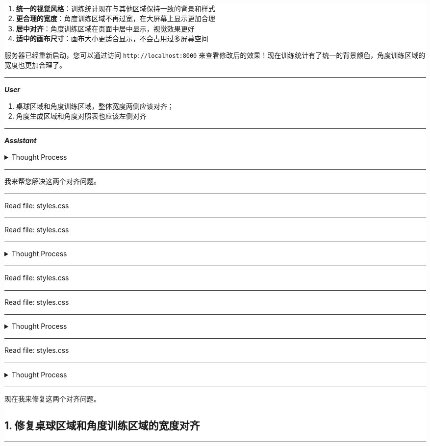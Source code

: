 1. **统一的视觉风格**：训练统计现在与其他区域保持一致的背景和样式
2. **更合理的宽度**：角度训练区域不再过宽，在大屏幕上显示更加合理
3. **居中对齐**：角度训练区域在页面中居中显示，视觉效果更好
4. **适中的画布尺寸**：画布大小更适合显示，不会占用过多屏幕空间

服务器已经重新启动，您可以通过访问 `http://localhost:8000` 来查看修改后的效果！现在训练统计有了统一的背景颜色，角度训练区域的宽度也更加合理了。

---

_**User**_

1. 桌球区域和角度训练区域，整体宽度两侧应该对齐；
2. 角度生成区域和角度对照表也应该左侧对齐

---

_**Assistant**_

<think><details><summary>Thought Process</summary></details></think>

---

我来帮您解决这两个对齐问题。

---

Read file: styles.css

---

Read file: styles.css

---

<think><details><summary>Thought Process</summary></details></think>

---

Read file: styles.css

---

Read file: styles.css

---

<think><details><summary>Thought Process</summary></details></think>

---

Read file: styles.css

---

<think><details><summary>Thought Process</summary></details></think>

---

现在我来修复这两个对齐问题。

## 1. 修复桌球区域和角度训练区域的宽度对齐

---